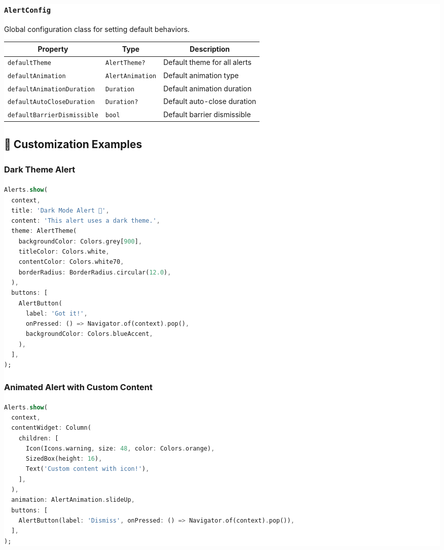 ### `AlertConfig`

Global configuration class for setting default behaviors.

| Property | Type | Description |
|----------|------|-------------|
| `defaultTheme` | `AlertTheme?` | Default theme for all alerts |
| `defaultAnimation` | `AlertAnimation` | Default animation type |
| `defaultAnimationDuration` | `Duration` | Default animation duration |
| `defaultAutoCloseDuration` | `Duration?` | Default auto-close duration |
| `defaultBarrierDismissible` | `bool` | Default barrier dismissible |

## 🎨 Customization Examples

### Dark Theme Alert

```dart
Alerts.show(
  context,
  title: 'Dark Mode Alert 🌙',
  content: 'This alert uses a dark theme.',
  theme: AlertTheme(
    backgroundColor: Colors.grey[900],
    titleColor: Colors.white,
    contentColor: Colors.white70,
    borderRadius: BorderRadius.circular(12.0),
  ),
  buttons: [
    AlertButton(
      label: 'Got it!',
      onPressed: () => Navigator.of(context).pop(),
      backgroundColor: Colors.blueAccent,
    ),
  ],
);
```

### Animated Alert with Custom Content

```dart
Alerts.show(
  context,
  contentWidget: Column(
    children: [
      Icon(Icons.warning, size: 48, color: Colors.orange),
      SizedBox(height: 16),
      Text('Custom content with icon!'),
    ],
  ),
  animation: AlertAnimation.slideUp,
  buttons: [
    AlertButton(label: 'Dismiss', onPressed: () => Navigator.of(context).pop()),
  ],
);
```
